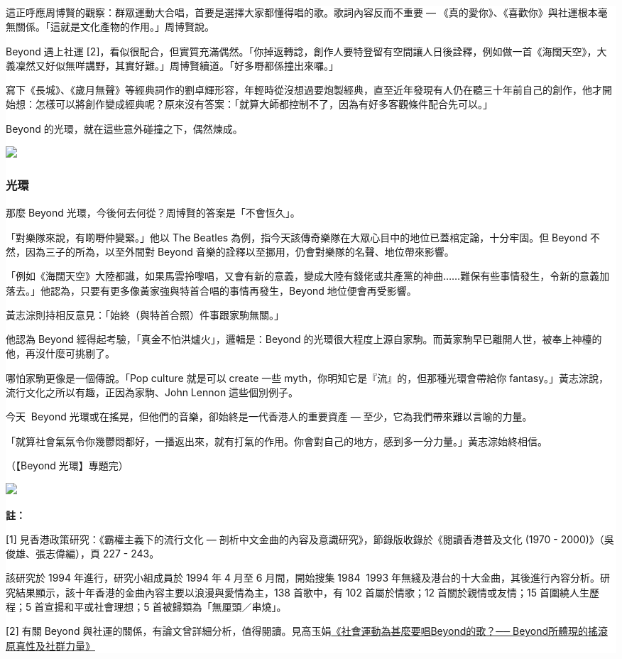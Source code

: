 這正呼應周博賢的觀察：群眾運動大合唱，首要是選擇大家都懂得唱的歌。歌詞內容反而不重要 — 《真的愛你》、《喜歡你》與社運根本毫無關係。「這就是文化產物的作用。」周博賢說。

Beyond 遇上社運 \[2\]，看似很配合，但實質充滿偶然。「你掉返轉諗，創作人要特登留有空間讓人日後詮釋，例如做一首《海闊天空》，大義凜然又好似無咩講野，其實好難。」周博賢續道。「好多嘢都係撞出來囉。」

寫下《長城》、《歲月無聲》等經典詞作的劉卓輝形容，年輕時從沒想過要炮製經典，直至近年發現有人仍在聽三十年前自己的創作，他才開始想：怎樣可以將創作變成經典呢？原來沒有答案：「就算大師都控制不了，因為有好多客觀條件配合先可以。」

Beyond 的光環，就在這些意外碰撞之下，偶然煉成。

![](http://web.archive.org/web/2021im_/https://assets.thestandnews.com/media/photos/9H3A0070_watermark_0gf19.png)

### **光環**

那麼 Beyond 光環，今後何去何從？周博賢的答案是「不會恆久」。

「對樂隊來說，有啲嘢仲變緊。」他以 The Beatles 為例，指今天該傳奇樂隊在大眾心目中的地位已蓋棺定論，十分牢固。但 Beyond 不然，因為三子的所為，以至外間對 Beyond 音樂的詮釋以至挪用，仍會對樂隊的名聲、地位帶來影響。

「例如《海闊天空》大陸都識，如果馬雲拎嚟唱，又會有新的意義，變成大陸有錢佬或共產黨的神曲……難保有些事情發生，令新的意義加落去。」他認為，只要有更多像黃家強與特首合唱的事情再發生，Beyond 地位便會再受影響。

黃志淙則持相反意見：「始終（與特首合照）件事跟家駒無關。」

他認為 Beyond 經得起考驗，「真金不怕洪爐火」，邏輯是：Beyond 的光環很大程度上源自家駒。而黃家駒早已離開人世，被奉上神檯的他，再沒什麼可挑剔了。

哪怕家駒更像是一個傳說。「Pop culture 就是可以 create 一些 myth，你明知它是『流』的，但那種光環會帶給你 fantasy。」黃志淙說，流行文化之所以有趣，正因為家駒、John Lennon 這些個別例子。

今天  Beyond 光環或在搖晃，但他們的音樂，卻始終是一代香港人的重要資產 — 至少，它為我們帶來難以言喻的力量。

「就算社會氣氛令你幾鬱悶都好，一播返出來，就有打氣的作用。你會對自己的地方，感到多一分力量。」黃志淙始終相信。

（【Beyond 光環】專題完）

![](http://web.archive.org/web/2021im_/https://assets.thestandnews.com/media/photos/9H3A0036_watermark2028129_cvDoM.png)

**註：**

\[1\] 見香港政策研究：《霸權主義下的流行文化 — 剖析中文金曲的內容及意識研究》，節錄版收錄於《閱讀香港普及文化 (1970 - 2000)》（吳俊雄、張志偉編），頁 227 - 243。

該研究於 1994 年進行，研究小組成員於 1994 年 4 月至 6 月間，開始搜集 1984  1993 年無綫及港台的十大金曲，其後進行內容分析。研究結果顯示，該十年香港的金曲內容主要以浪漫與愛情為主，138 首歌中，有 102 首屬於情歌；12 首關於親情或友情；15 首圍繞人生歷程；5 首宣揚和平或社會理想；5 首被歸類為「無厘頭／串燒」。

\[2\] 有關 Beyond 與社運的關係，有論文曾詳細分析，值得閱讀。見高玉娟[《社會運動為甚麼要唱Beyond的歌？── Beyond所體現的搖滾原真性及社群力量》](http://web.archive.org/web/20211229062036/http://www.ln.edu.hk/mcsln/21th_issue/feature_03.shtml)